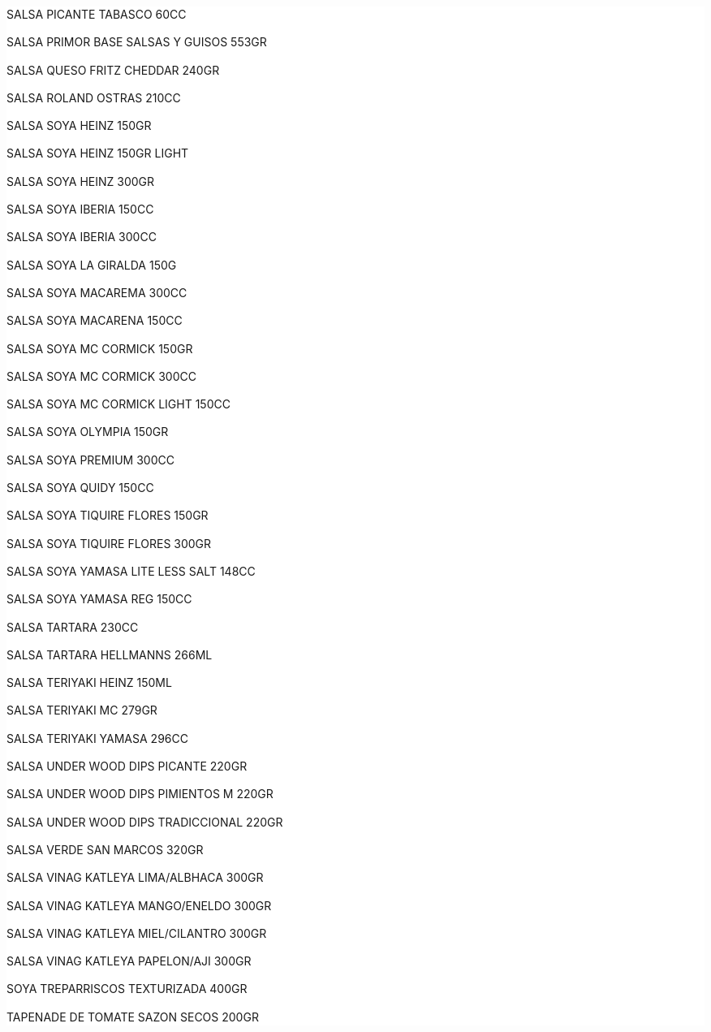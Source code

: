 SALSA PICANTE TABASCO 60CC

SALSA PRIMOR BASE SALSAS Y GUISOS 553GR

SALSA QUESO FRITZ CHEDDAR 240GR

SALSA ROLAND OSTRAS 210CC

SALSA SOYA HEINZ 150GR

SALSA SOYA HEINZ 150GR LIGHT

SALSA SOYA HEINZ 300GR

SALSA SOYA IBERIA 150CC

SALSA SOYA IBERIA 300CC

SALSA SOYA LA GIRALDA 150G

SALSA SOYA MACAREMA 300CC

SALSA SOYA MACARENA 150CC

SALSA SOYA MC CORMICK 150GR

SALSA SOYA MC CORMICK 300CC

SALSA SOYA MC CORMICK LIGHT 150CC

SALSA SOYA OLYMPIA 150GR

SALSA SOYA PREMIUM 300CC

SALSA SOYA QUIDY 150CC

SALSA SOYA TIQUIRE FLORES 150GR

SALSA SOYA TIQUIRE FLORES 300GR

SALSA SOYA YAMASA LITE LESS SALT 148CC

SALSA SOYA YAMASA REG 150CC

SALSA TARTARA 230CC

SALSA TARTARA HELLMANNS 266ML

SALSA TERIYAKI HEINZ 150ML

SALSA TERIYAKI MC 279GR

SALSA TERIYAKI YAMASA 296CC

SALSA UNDER WOOD DIPS PICANTE 220GR

SALSA UNDER WOOD DIPS PIMIENTOS M 220GR

SALSA UNDER WOOD DIPS TRADICCIONAL 220GR

SALSA VERDE SAN MARCOS 320GR

SALSA VINAG KATLEYA LIMA/ALBHACA 300GR

SALSA VINAG KATLEYA MANGO/ENELDO 300GR

SALSA VINAG KATLEYA MIEL/CILANTRO 300GR

SALSA VINAG KATLEYA PAPELON/AJI 300GR

SOYA TREPARRISCOS TEXTURIZADA 400GR

TAPENADE DE TOMATE SAZON SECOS 200GR
